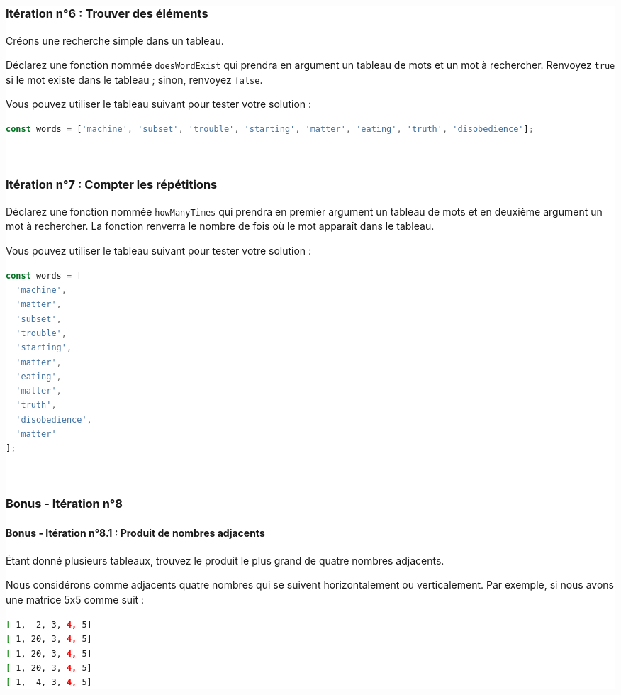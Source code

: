 ### Itération n°6 : Trouver des éléments

Créons une recherche simple dans un tableau.

Déclarez une fonction nommée `doesWordExist` qui prendra en argument un tableau de mots et un mot à rechercher. Renvoyez `true` si le mot existe dans le tableau ; sinon, renvoyez `false`.

Vous pouvez utiliser le tableau suivant pour tester votre solution :

```javascript
const words = ['machine', 'subset', 'trouble', 'starting', 'matter', 'eating', 'truth', 'disobedience'];
```

<br>

### Itération n°7 : Compter les répétitions

Déclarez une fonction nommée `howManyTimes` qui prendra en premier argument un tableau de mots et en deuxième argument un mot à rechercher. La fonction renverra le nombre de fois où le mot apparaît dans le tableau.

Vous pouvez utiliser le tableau suivant pour tester votre solution :

```javascript
const words = [
  'machine',
  'matter',
  'subset',
  'trouble',
  'starting',
  'matter',
  'eating',
  'matter',
  'truth',
  'disobedience',
  'matter'
];
```

<br>



### Bonus - Itération n°8



#### Bonus - Itération n°8.1 : Produit de nombres adjacents

Étant donné plusieurs tableaux, trouvez le produit le plus grand de quatre nombres adjacents.

Nous considérons comme adjacents quatre nombres qui se suivent horizontalement ou verticalement. Par exemple, si nous avons une matrice 5x5 comme suit :

```bash
[ 1,  2, 3, 4, 5]
[ 1, 20, 3, 4, 5]
[ 1, 20, 3, 4, 5]
[ 1, 20, 3, 4, 5]
[ 1,  4, 3, 4, 5]
```
